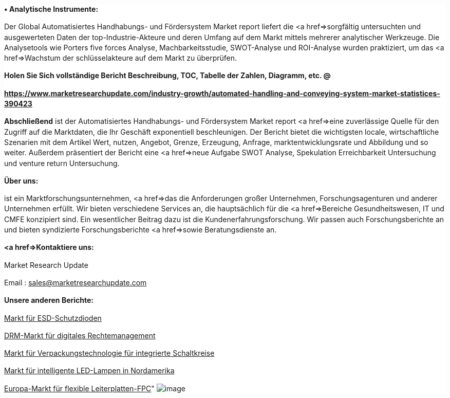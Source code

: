 

<strong>• Analytische Instrumente:</strong>

Der Global Automatisiertes Handhabungs- und Fördersystem Market report liefert die <a href=>sorgf</a>ältig untersuchten und ausgewerteten Daten der top-Industrie-Akteure und deren Umfang auf dem Markt mittels mehrerer analytischer Werkzeuge. Die Analysetools wie Porters five forces Analyse, Machbarkeitsstudie, SWOT-Analyse und ROI-Analyse wurden praktiziert, um das <a href=>Wachstum</a> der schlüsselakteure auf dem Markt zu überprüfen.



<strong>Holen Sie Sich vollständige Bericht Beschreibung, TOC, Tabelle der Zahlen, Diagramm, etc. @ </strong>

<strong><a href=https://www.marketresearchupdate.com/industry-growth/automated-handling-and-conveying-system-market-statistices-390423>https://www.marketresearchupdate.com/industry-growth/automated-handling-and-conveying-system-market-statistices-390423</a></font></strong>



<strong>Abschließend</strong> ist der Automatisiertes Handhabungs- und Fördersystem Market report <a href=>eine</a> zuverlässige Quelle für den Zugriff auf die Marktdaten, die Ihr Geschäft exponentiell beschleunigen. Der Bericht bietet die wichtigsten locale, wirtschaftliche Szenarien mit dem Artikel Wert, nutzen, Angebot, Grenze, Erzeugung, Anfrage, marktentwicklungsrate und Abbildung und so weiter. Außerdem präsentiert der Bericht eine <a href=>neue</a> Aufgabe SWOT Analyse, Spekulation Erreichbarkeit Untersuchung und venture return Untersuchung.



<strong>Über uns:</strong>

 ist ein Marktforschungsunternehmen, <a href=>das</a> die Anforderungen großer Unternehmen, Forschungsagenturen und anderer Unternehmen erfüllt. Wir bieten verschiedene Services an, die hauptsächlich für die <a href=>Bereiche</a> Gesundheitswesen, IT und CMFE konzipiert sind. Ein wesentlicher Beitrag dazu ist die Kundenerfahrungsforschung. Wir passen auch Forschungsberichte an und bieten syndizierte Forschungsberichte <a href=>sowie</a> Beratungsdienste an.



<strong><a href=>Kontaktiere uns:</a></strong>

Market Research Update

Email : sales@marketresearchupdate.com



<strong>Unsere anderen Berichte:</strong>

<a href=https://www.linkedin.com/pulse/esd-protection-diode-market-analyzing-latest>Markt für ESD-Schutzdioden</a>

<a href=https://www.linkedin.com/pulse/digital-rights-management-drm-market>DRM-Markt für digitales Rechtemanagement</a>

<a href=https://www.linkedin.com/pulse/integrated-circuit-packaging-technology-market-1f>Markt für Verpackungstechnologie für integrierte Schaltkreise</a>

<a href=https://www.linkedin.com/pulse/north-america-smart-led-bulbs-market-2023-current-future>Markt für intelligente LED-Lampen in Nordamerika</a>

<a href=https://www.linkedin.com/pulse/europe-flexible-printed-circuit-board-fpc-market>Europa-Markt für flexible Leiterplatten-FPC</a>"
![image](https://github.com/Gayatrikarjule/Market-Analysis-361/assets/97346546/ffbee724-4447-49f8-b3a1-51d8f1e68f55)
